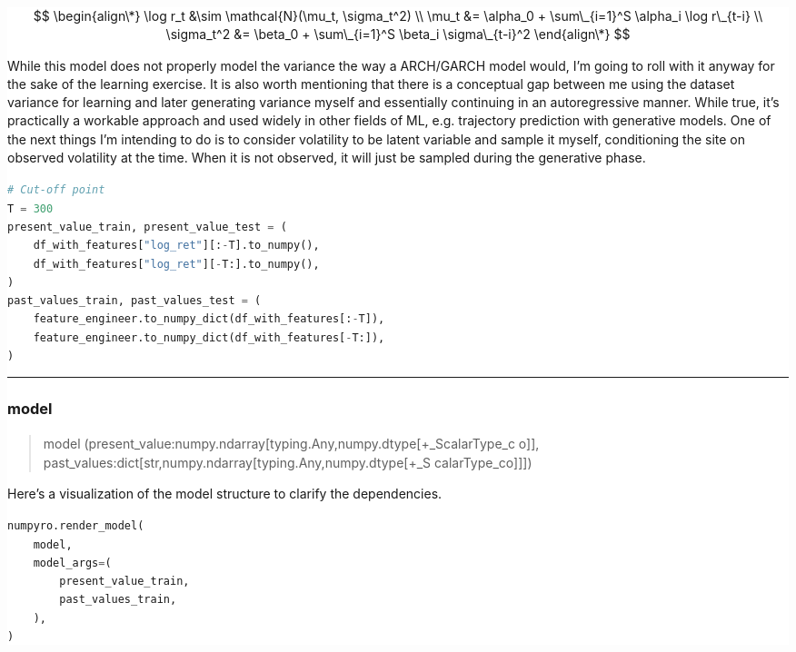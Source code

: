 $$
\begin{align\*}
\log r_t &\sim \mathcal{N}(\mu_t, \sigma_t^2) \\
\mu_t &= \alpha_0 + \sum\_{i=1}^S \alpha_i \log r\_{t-i} \\
\sigma_t^2 &= \beta_0 + \sum\_{i=1}^S \beta_i \sigma\_{t-i}^2
\end{align\*}
$$

While this model does not properly model the variance the way a
ARCH/GARCH model would, I’m going to roll with it anyway for the sake of
the learning exercise. It is also worth mentioning that there is a
conceptual gap between me using the dataset variance for learning and
later generating variance myself and essentially continuing in an
autoregressive manner. While true, it’s practically a workable approach
and used widely in other fields of ML, e.g. trajectory prediction with
generative models. One of the next things I’m intending to do is to
consider volatility to be latent variable and sample it myself,
conditioning the site on observed volatility at the time. When it is not
observed, it will just be sampled during the generative phase.

``` python
# Cut-off point
T = 300
present_value_train, present_value_test = (
    df_with_features["log_ret"][:-T].to_numpy(),
    df_with_features["log_ret"][-T:].to_numpy(),
)
past_values_train, past_values_test = (
    feature_engineer.to_numpy_dict(df_with_features[:-T]),
    feature_engineer.to_numpy_dict(df_with_features[-T:]),
)
```

------------------------------------------------------------------------

### model

>  model
>             (present_value:numpy.ndarray[typing.Any,numpy.dtype[+_ScalarType_c
>             o]], past_values:dict[str,numpy.ndarray[typing.Any,numpy.dtype[+_S
>             calarType_co]]])

Here’s a visualization of the model structure to clarify the
dependencies.

``` python
numpyro.render_model(
    model,
    model_args=(
        present_value_train,
        past_values_train,
    ),
)
```
